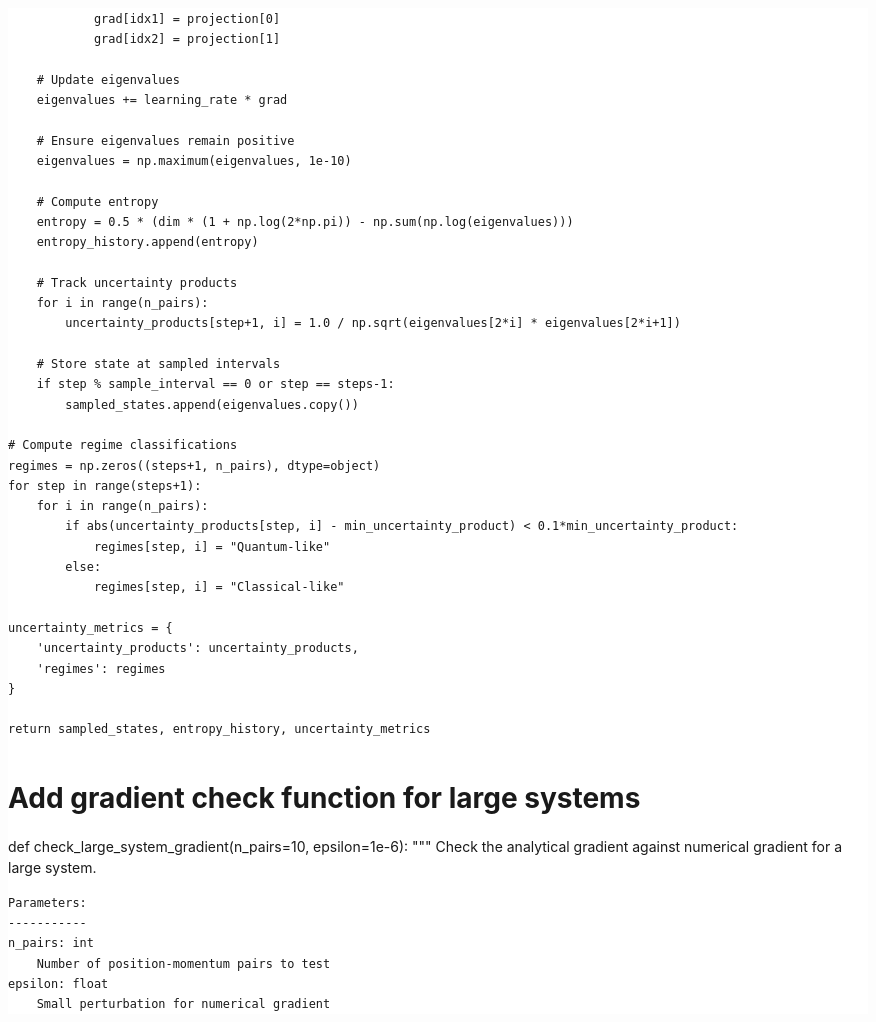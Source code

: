                 grad[idx1] = projection[0]
                grad[idx2] = projection[1]
        
        # Update eigenvalues
        eigenvalues += learning_rate * grad
        
        # Ensure eigenvalues remain positive
        eigenvalues = np.maximum(eigenvalues, 1e-10)
        
        # Compute entropy
        entropy = 0.5 * (dim * (1 + np.log(2*np.pi)) - np.sum(np.log(eigenvalues)))
        entropy_history.append(entropy)
        
        # Track uncertainty products
        for i in range(n_pairs):
            uncertainty_products[step+1, i] = 1.0 / np.sqrt(eigenvalues[2*i] * eigenvalues[2*i+1])
        
        # Store state at sampled intervals
        if step % sample_interval == 0 or step == steps-1:
            sampled_states.append(eigenvalues.copy())
    
    # Compute regime classifications
    regimes = np.zeros((steps+1, n_pairs), dtype=object)
    for step in range(steps+1):
        for i in range(n_pairs):
            if abs(uncertainty_products[step, i] - min_uncertainty_product) < 0.1*min_uncertainty_product:
                regimes[step, i] = "Quantum-like"
            else:
                regimes[step, i] = "Classical-like"
    
    uncertainty_metrics = {
        'uncertainty_products': uncertainty_products,
        'regimes': regimes
    }
    
    return sampled_states, entropy_history, uncertainty_metrics

# Add gradient check function for large systems
def check_large_system_gradient(n_pairs=10, epsilon=1e-6):
    """
    Check the analytical gradient against numerical gradient for a large system.
    
    Parameters:
    -----------
    n_pairs: int
        Number of position-momentum pairs to test
    epsilon: float
        Small perturbation for numerical gradient
    